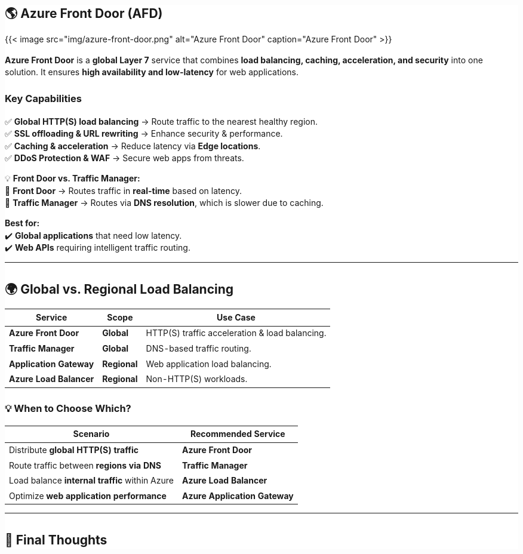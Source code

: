 ## **🌎 Azure Front Door (AFD)**  

{{< image src="img/azure-front-door.png" alt="Azure Front Door" caption="Azure Front Door" >}}  

**Azure Front Door** is a **global Layer 7** service that combines **load balancing, caching, acceleration, and security** into one solution. It ensures **high availability and low-latency** for web applications.  

### **Key Capabilities**  

✅ **Global HTTP(S) load balancing** → Route traffic to the nearest healthy region.  
✅ **SSL offloading & URL rewriting** → Enhance security & performance.  
✅ **Caching & acceleration** → Reduce latency via **Edge locations**.  
✅ **DDoS Protection & WAF** → Secure web apps from threats.  

💡 **Front Door vs. Traffic Manager:**  
🔹 **Front Door** → Routes traffic in **real-time** based on latency.  
🔹 **Traffic Manager** → Routes via **DNS resolution**, which is slower due to caching.  

**Best for:**  
✔️ **Global applications** that need low latency.  
✔️ **Web APIs** requiring intelligent traffic routing.  

---

## **🌍 Global vs. Regional Load Balancing**  

| **Service** | **Scope** | **Use Case** |  
|------------|----------|------------|  
| **Azure Front Door** | **Global** | HTTP(S) traffic acceleration & load balancing. |  
| **Traffic Manager** | **Global** | DNS-based traffic routing. |  
| **Application Gateway** | **Regional** | Web application load balancing. |  
| **Azure Load Balancer** | **Regional** | Non-HTTP(S) workloads. |  

### **💡 When to Choose Which?**  

| **Scenario** | **Recommended Service** |  
|------------|---------------------|  
| Distribute **global HTTP(S) traffic** | **Azure Front Door** |  
| Route traffic between **regions via DNS** | **Traffic Manager** |  
| Load balance **internal traffic** within Azure | **Azure Load Balancer** |  
| Optimize **web application performance** | **Azure Application Gateway** |  

---

## **📌 Final Thoughts**  
